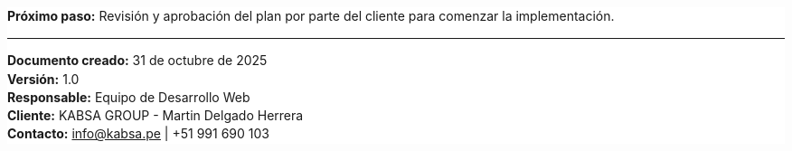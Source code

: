 **Próximo paso:** Revisión y aprobación del plan por parte del cliente para comenzar la implementación.

---

**Documento creado:** 31 de octubre de 2025  
**Versión:** 1.0  
**Responsable:** Equipo de Desarrollo Web  
**Cliente:** KABSA GROUP - Martin Delgado Herrera  
**Contacto:** info@kabsa.pe | +51 991 690 103

